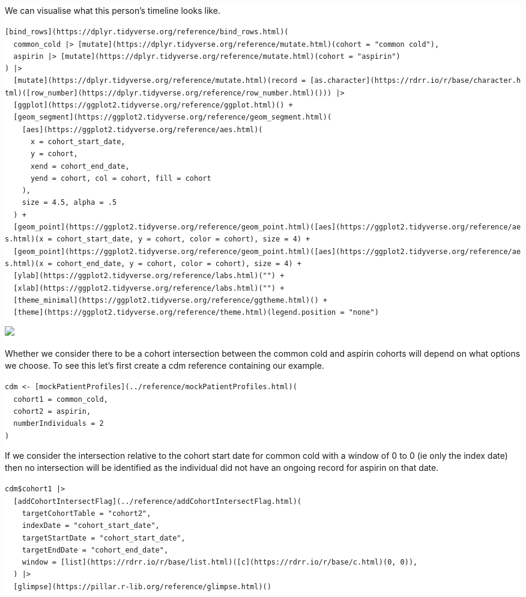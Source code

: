 We can visualise what this person’s timeline looks like.
    
    
    [bind_rows](https://dplyr.tidyverse.org/reference/bind_rows.html)(
      common_cold |> [mutate](https://dplyr.tidyverse.org/reference/mutate.html)(cohort = "common cold"),
      aspirin |> [mutate](https://dplyr.tidyverse.org/reference/mutate.html)(cohort = "aspirin")
    ) |>
      [mutate](https://dplyr.tidyverse.org/reference/mutate.html)(record = [as.character](https://rdrr.io/r/base/character.html)([row_number](https://dplyr.tidyverse.org/reference/row_number.html)())) |>
      [ggplot](https://ggplot2.tidyverse.org/reference/ggplot.html)() +
      [geom_segment](https://ggplot2.tidyverse.org/reference/geom_segment.html)(
        [aes](https://ggplot2.tidyverse.org/reference/aes.html)(
          x = cohort_start_date,
          y = cohort,
          xend = cohort_end_date,
          yend = cohort, col = cohort, fill = cohort
        ),
        size = 4.5, alpha = .5
      ) +
      [geom_point](https://ggplot2.tidyverse.org/reference/geom_point.html)([aes](https://ggplot2.tidyverse.org/reference/aes.html)(x = cohort_start_date, y = cohort, color = cohort), size = 4) +
      [geom_point](https://ggplot2.tidyverse.org/reference/geom_point.html)([aes](https://ggplot2.tidyverse.org/reference/aes.html)(x = cohort_end_date, y = cohort, color = cohort), size = 4) +
      [ylab](https://ggplot2.tidyverse.org/reference/labs.html)("") +
      [xlab](https://ggplot2.tidyverse.org/reference/labs.html)("") +
      [theme_minimal](https://ggplot2.tidyverse.org/reference/ggtheme.html)() +
      [theme](https://ggplot2.tidyverse.org/reference/theme.html)(legend.position = "none")

![](cohort-intersect_files/figure-html/unnamed-chunk-5-1.png)

Whether we consider there to be a cohort intersection between the common cold and aspirin cohorts will depend on what options we choose. To see this let’s first create a cdm reference containing our example.
    
    
    cdm <- [mockPatientProfiles](../reference/mockPatientProfiles.html)(
      cohort1 = common_cold,
      cohort2 = aspirin,
      numberIndividuals = 2
    )

If we consider the intersection relative to the cohort start date for common cold with a window of 0 to 0 (ie only the index date) then no intersection will be identified as the individual did not have an ongoing record for aspirin on that date.
    
    
    cdm$cohort1 |>
      [addCohortIntersectFlag](../reference/addCohortIntersectFlag.html)(
        targetCohortTable = "cohort2",
        indexDate = "cohort_start_date",
        targetStartDate = "cohort_start_date",
        targetEndDate = "cohort_end_date",
        window = [list](https://rdrr.io/r/base/list.html)([c](https://rdrr.io/r/base/c.html)(0, 0)),
      ) |>
      [glimpse](https://pillar.r-lib.org/reference/glimpse.html)()
    